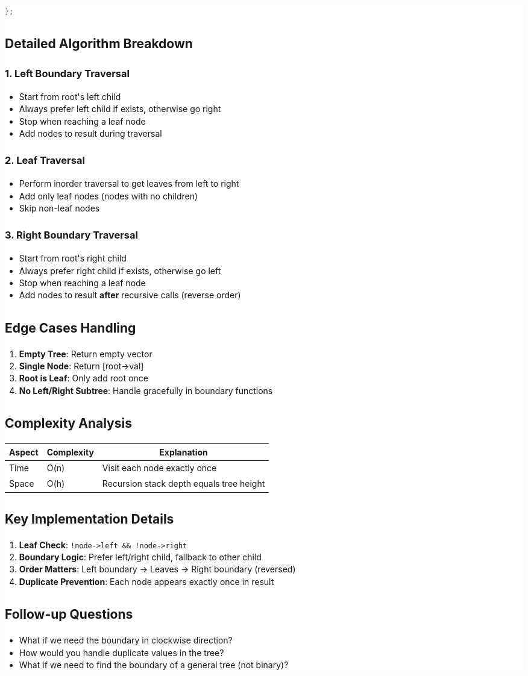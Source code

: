 ```cpp
};
```

## Detailed Algorithm Breakdown

### 1. Left Boundary Traversal
- Start from root's left child
- Always prefer left child if exists, otherwise go right
- Stop when reaching a leaf node
- Add nodes to result during traversal

### 2. Leaf Traversal
- Perform inorder traversal to get leaves from left to right
- Add only leaf nodes (nodes with no children)
- Skip non-leaf nodes

### 3. Right Boundary Traversal
- Start from root's right child
- Always prefer right child if exists, otherwise go left
- Stop when reaching a leaf node
- Add nodes to result **after** recursive calls (reverse order)

## Edge Cases Handling

1. **Empty Tree**: Return empty vector
2. **Single Node**: Return [root->val]
3. **Root is Leaf**: Only add root once
4. **No Left/Right Subtree**: Handle gracefully in boundary functions

## Complexity Analysis

| Aspect | Complexity | Explanation |
|--------|------------|-------------|
| Time | O(n) | Visit each node exactly once |
| Space | O(h) | Recursion stack depth equals tree height |

## Key Implementation Details

1. **Leaf Check**: `!node->left && !node->right`
2. **Boundary Logic**: Prefer left/right child, fallback to other child
3. **Order Matters**: Left boundary → Leaves → Right boundary (reversed)
4. **Duplicate Prevention**: Each node appears exactly once in result

## Follow-up Questions

- What if we need the boundary in clockwise direction?
- How would you handle duplicate values in the tree?
- What if we need to find the boundary of a general tree (not binary)?
